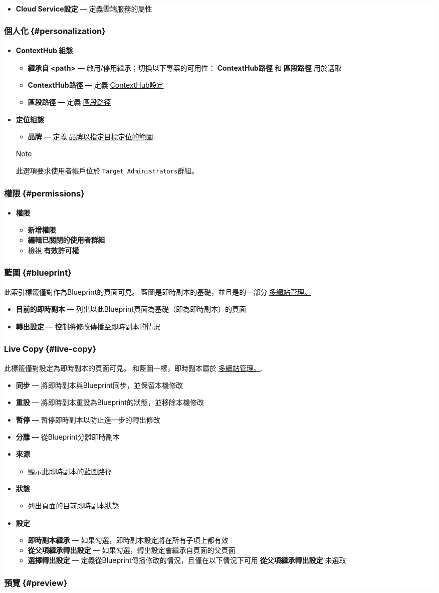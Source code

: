* **Cloud Service設定**  — 定義雲端服務的屬性

### 個人化 {#personalization}

* **ContextHub 組態**

   * **繼承自 &lt;path>**  — 啟用/停用繼承；切換以下專案的可用性： **ContextHub路徑** 和 **區段路徑** 用於選取

   * **ContextHub路徑**  — 定義 [ContextHub設定](/help/sites-cloud/authoring/personalization/contexthub.md)
   * **區段路徑**  — 定義 [區段路徑](/help/sites-cloud/authoring/personalization/contexthub-segmentation.md)

* **定位組態**

   * **品牌**  — 定義 [品牌以指定目標定位的範圍](/help/sites-cloud/authoring/personalization/targeted-content.md).
   >[!NOTE]
   >此選項要求使用者帳戶位於 `Target Administrators`群組。

### 權限 {#permissions}

* **權限**

   * **新增權限**
   * **編輯已關閉的使用者群組**
   * 檢視 **有效許可權**

### 藍圖 {#blueprint}

此索引標籤僅對作為Blueprint的頁面可見。 藍圖是即時副本的基礎，並且是的一部分 [多網站管理。](/help/sites-cloud/administering/msm/overview.md)

* **目前的即時副本**  — 列出以此Blueprint頁面為基礎（即為即時副本）的頁面

* **轉出設定**  — 控制將修改傳播至即時副本的情況

### Live Copy {#live-copy}

此標籤僅對設定為即時副本的頁面可見。 和藍圖一樣，即時副本屬於 [多網站管理。](/help/sites-cloud/administering/msm/overview.md).

* **同步**  — 將即時副本與Blueprint同步，並保留本機修改
* **重設**  — 將即時副本重設為Blueprint的狀態，並移除本機修改
* **暫停**  — 暫停即時副本以防止進一步的轉出修改
* **分離**  — 從Blueprint分離即時副本

* **來源**

   * 顯示此即時副本的藍圖路徑

* **狀態**

   * 列出頁面的目前即時副本狀態

* **設定**

   * **即時副本繼承**  — 如果勾選，即時副本設定將在所有子項上都有效
   * **從父項繼承轉出設定**  — 如果勾選，轉出設定會繼承自頁面的父頁面
   * **選擇轉出設定**  — 定義從Blueprint傳播修改的情況，且僅在以下情況下可用 **從父項繼承轉出設定** 未選取

### 預覽 {#preview}
